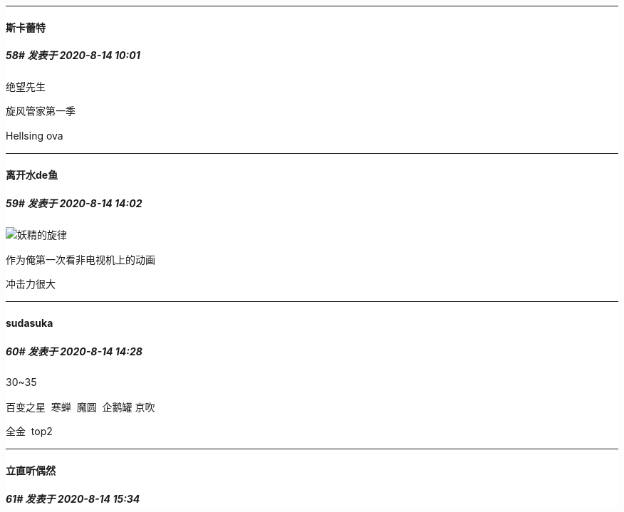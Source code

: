 




*****

####  斯卡蕾特  
##### 58#       发表于 2020-8-14 10:01




绝望先生

旋风管家第一季

Hellsing ova







*****

####  离开水de鱼  
##### 59#       发表于 2020-8-14 14:02



<img src="https://static.saraba1st.com/image/smiley/face2017/213.gif" referrerpolicy="no-referrer">妖精的旋律

作为俺第一次看非电视机上的动画

冲击力很大







*****

####  sudasuka  
##### 60#       发表于 2020-8-14 14:28




30~35

百变之星  寒蝉  魔圆  企鹅罐 京吹


全金  top2







*****

####  立直听偶然  
##### 61#       发表于 2020-8-14 15:34
